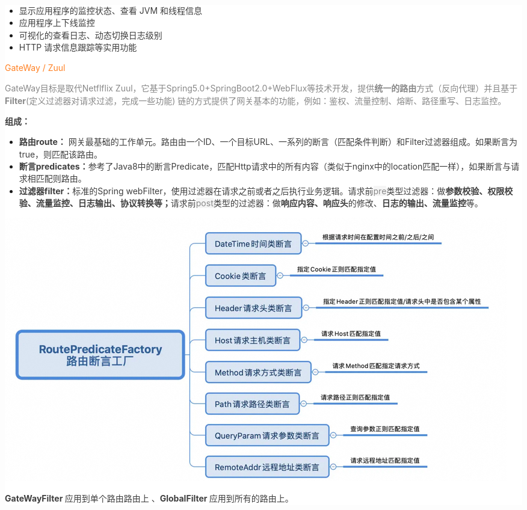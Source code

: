 + <font style="color:rgb(62, 62, 62);">显示应用程序的监控状态、查看 JVM 和线程信息</font>
+ <font style="color:rgb(62, 62, 62);">应用程序上下线监控 </font>
+ <font style="color:rgb(62, 62, 62);">可视化的查看日志、动态切换日志级别</font>
+ <font style="color:rgb(62, 62, 62);">HTTP 请求信息跟踪等实用功能</font>

<font style="color:rgb(255, 129, 36);">GateWay / Zuul</font>

<font style="color:rgb(136, 136, 136);">GateWay⽬标是取代Netflflix Zuul，它基于Spring5.0+SpringBoot2.0+WebFlux等技术开发，提供</font>**<font style="color:rgb(136, 136, 136);">统⼀的路由</font>**<font style="color:rgb(136, 136, 136);">⽅式（反向代理）并且基于 </font>**<font style="color:rgb(136, 136, 136);">Filter</font>**<font style="color:rgb(136, 136, 136);">(定义过滤器对请求过滤，完成⼀些功能) 链的⽅式提供了⽹关基本的功能，例如：鉴权、流量控制、熔断、路径重写、⽇志监控。</font>

**<font style="color:rgb(62, 62, 62);">组成：</font>**

+ **<font style="color:rgb(62, 62, 62);">路由route：</font>**<font style="color:rgb(62, 62, 62);"> ⽹关最基础的⼯作单元。路由由⼀个ID、⼀个⽬标URL、⼀系列的断⾔（匹配条件判断）和Filter过滤器组成。如果断⾔为true，则匹配该路由。</font>
+ **<font style="color:rgb(62, 62, 62);">断⾔predicates：</font>**<font style="color:rgb(62, 62, 62);">参考了Java8中的断⾔Predicate，匹配Http请求中的所有内容（类似于nginx中的location匹配⼀样），如果断⾔与请求相匹配则路由。</font>
+ **<font style="color:rgb(62, 62, 62);">过滤器filter：</font>**<font style="color:rgb(62, 62, 62);">标准的Spring webFilter，使⽤过滤器在请求之前或者之后执⾏业务逻辑。</font><font style="color:rgb(62, 62, 62);">请求前</font><font style="color:rgb(136, 136, 136);background-color:rgb(245, 245, 245);">pre</font><font style="color:rgb(62, 62, 62);">类型过滤器：做</font>**<font style="color:rgb(62, 62, 62);">参数校验、权限校验、流量监控、⽇志输出、协议转换等；</font>**<font style="color:rgb(62, 62, 62);">请求前</font><font style="color:rgb(136, 136, 136);background-color:rgb(245, 245, 245);">post</font><font style="color:rgb(62, 62, 62);">类型的过滤器：做</font>**<font style="color:rgb(62, 62, 62);">响应内容、响应头</font>**<font style="color:rgb(62, 62, 62);">的修改、</font>**<font style="color:rgb(62, 62, 62);">⽇志的输出、流量监控</font>**<font style="color:rgb(62, 62, 62);">等。</font>

![1714392935147-1ad96bc9-bac9-4a1a-81dd-e8dbb827e782.png](./img/2rMH6uAsBGpTp9Ch/1714392935147-1ad96bc9-bac9-4a1a-81dd-e8dbb827e782-000243.png)

**<font style="color:rgb(62, 62, 62);">GateWayFilter </font>**<font style="color:rgb(62, 62, 62);">应⽤到单个路由路由上 、</font>**<font style="color:rgb(62, 62, 62);">GlobalFilter </font>**<font style="color:rgb(62, 62, 62);">应⽤到所有的路由上。</font>

